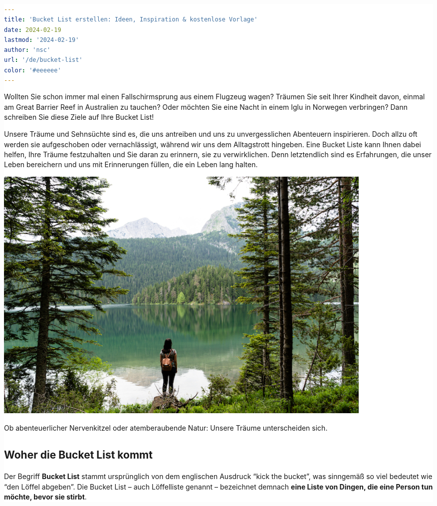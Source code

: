 ```yaml
---
title: 'Bucket List erstellen: Ideen, Inspiration & kostenlose Vorlage'
date: 2024-02-19
lastmod: '2024-02-19'
author: 'nsc'
url: '/de/bucket-list'
color: '#eeeeee'
---
```


Wollten Sie schon immer mal einen Fallschirmsprung aus einem Flugzeug wagen? Träumen Sie seit Ihrer Kindheit davon, einmal am Great Barrier Reef in Australien zu tauchen? Oder möchten Sie eine Nacht in einem Iglu in Norwegen verbringen? Dann schreiben Sie diese Ziele auf Ihre Bucket List!

Unsere Träume und Sehnsüchte sind es, die uns antreiben und uns zu unvergesslichen Abenteuern inspirieren. Doch allzu oft werden sie aufgeschoben oder vernachlässigt, während wir uns dem Alltagstrott hingeben. Eine Bucket Liste kann Ihnen dabei helfen, Ihre Träume festzuhalten und Sie daran zu erinnern, sie zu verwirklichen. Denn letztendlich sind es Erfahrungen, die unser Leben bereichern und uns mit Erinnerungen füllen, die ein Leben lang halten.

![Bucket List: Frau schaut vor einem See in die Ferne.](images/frau-mit-einem-rucksack-mit-blick-auf-den-schwarzen-see-im-nationalpark-durmitor-montenegro-711x474.jpg)

Ob abenteuerlicher Nervenkitzel oder atemberaubende Natur: Unsere Träume unterscheiden sich.

## Woher die Bucket List kommt

Der Begriff **Bucket List** stammt ursprünglich von dem englischen Ausdruck “kick the bucket”, was sinngemäß so viel bedeutet wie “den Löffel abgeben”. Die Bucket List – auch Löffelliste genannt – bezeichnet demnach **eine Liste von Dingen, die eine Person tun möchte, bevor sie stirbt**.
